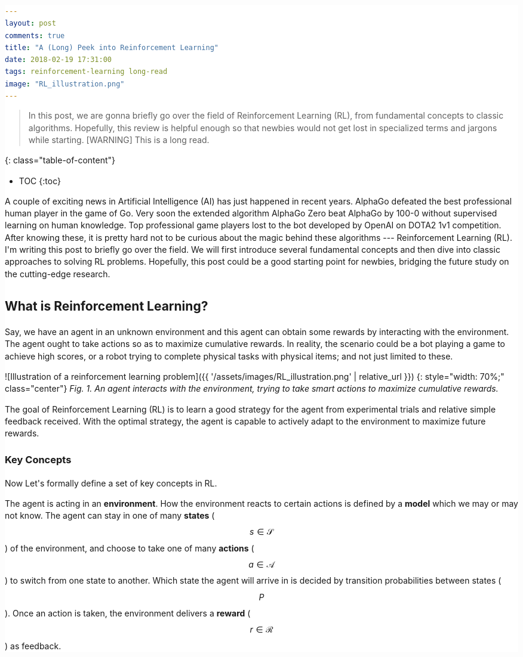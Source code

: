 ```yaml
---
layout: post
comments: true
title: "A (Long) Peek into Reinforcement Learning"
date: 2018-02-19 17:31:00
tags: reinforcement-learning long-read
image: "RL_illustration.png"
---
```


> In this post, we are gonna briefly go over the field of Reinforcement Learning (RL), from fundamental concepts to classic algorithms. Hopefully, this review is helpful enough so that newbies would not get lost in specialized terms and jargons while starting. [WARNING] This is a long read.




{: class="table-of-content"}
* TOC
{:toc}

A couple of exciting news in Artificial Intelligence (AI) has just happened in recent years.  AlphaGo defeated the best professional human player in the game of Go. Very soon the extended algorithm AlphaGo Zero beat AlphaGo by 100-0 without supervised learning on human knowledge. Top professional game players lost to the bot developed by OpenAI on DOTA2 1v1 competition. After knowing these, it is pretty hard not to be curious about the magic behind these algorithms --- Reinforcement Learning (RL). I'm writing this post to briefly go over the field. We will first introduce several fundamental concepts and then dive into classic approaches to solving RL problems. Hopefully, this post could be a good starting point for newbies, bridging the future study on the cutting-edge research.


## What is Reinforcement Learning?

Say, we have an agent in an unknown environment and this agent can obtain some rewards by interacting with the environment. The agent ought to take actions so as to maximize cumulative rewards. In reality, the scenario could be a bot playing a game to achieve high scores, or a robot trying to complete physical tasks with physical items; and not just limited to these.


![Illustration of a reinforcement learning problem]({{ '/assets/images/RL_illustration.png' | relative_url }})
{: style="width: 70%;" class="center"}
*Fig. 1. An agent interacts with the environment, trying to take smart actions to maximize cumulative rewards.*


The goal of Reinforcement Learning (RL) is to learn a good strategy for the agent from experimental trials and relative simple feedback received. With the optimal strategy, the agent is capable to actively adapt to the environment to maximize future rewards.


### Key Concepts

Now Let's formally define a set of key concepts in RL.

The agent is acting in an **environment**. How the environment reacts to certain actions is defined by a **model** which we may or may not know. The agent can stay in one of many **states** ($$s \in \mathcal{S}$$) of the environment, and choose to take one of many **actions** ($$a \in \mathcal{A}$$) to switch from one state to another. Which state the agent will arrive in is decided by transition probabilities between states ($$P$$). Once an action is taken, the environment delivers a **reward** ($$r \in \mathcal{R}$$) as feedback. 
